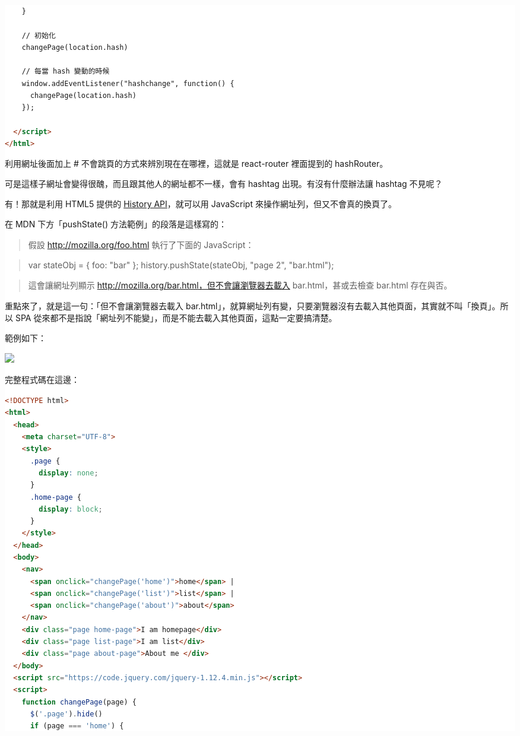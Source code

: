 ``` html
    }

    // 初始化
    changePage(location.hash)

    // 每當 hash 變動的時候
    window.addEventListener("hashchange", function() {
      changePage(location.hash)
    });

  </script>
</html>
```

利用網址後面加上 # 不會跳頁的方式來辨別現在在哪裡，這就是 react-router 裡面提到的 hashRouter。

可是這樣子網址會變得很醜，而且跟其他人的網址都不一樣，會有 hashtag 出現。有沒有什麼辦法讓 hashtag 不見呢？

有！那就是利用 HTML5 提供的 [History API](https://developer.mozilla.org/zh-TW/docs/Web/API/History_API)，就可以用 JavaScript 來操作網址列，但又不會真的換頁了。

在 MDN 下方「pushState() 方法範例」的段落是這樣寫的：

> 假設 http://mozilla.org/foo.html 執行了下面的 JavaScript：

> var stateObj = { foo: "bar" };
> history.pushState(stateObj, "page 2", "bar.html");

> 這會讓網址列顯示 http://mozilla.org/bar.html，但不會讓瀏覽器去載入 bar.html，甚或去檢查 bar.html 存在與否。

重點來了，就是這一句：「但不會讓瀏覽器去載入 bar.html」，就算網址列有變，只要瀏覽器沒有去載入其他頁面，其實就不叫「換頁」。所以 SPA 從來都不是指說「網址列不能變」，而是不能去載入其他頁面，這點一定要搞清楚。

範例如下：

![](http://g.recordit.co/m87fdPvysR.gif)

完整程式碼在這邊：

``` html
<!DOCTYPE html>
<html>
  <head>
    <meta charset="UTF-8">
    <style>
      .page {
        display: none;
      }
      .home-page {
        display: block;
      }
    </style>
  </head>
  <body>
    <nav>
      <span onclick="changePage('home')">home</span> |
      <span onclick="changePage('list')">list</span> |
      <span onclick="changePage('about')">about</span>
    </nav>
    <div class="page home-page">I am homepage</div>
    <div class="page list-page">I am list</div>
    <div class="page about-page">About me </div>
  </body>
  <script src="https://code.jquery.com/jquery-1.12.4.min.js"></script>
  <script>
    function changePage(page) {
      $('.page').hide()
      if (page === 'home') {
```